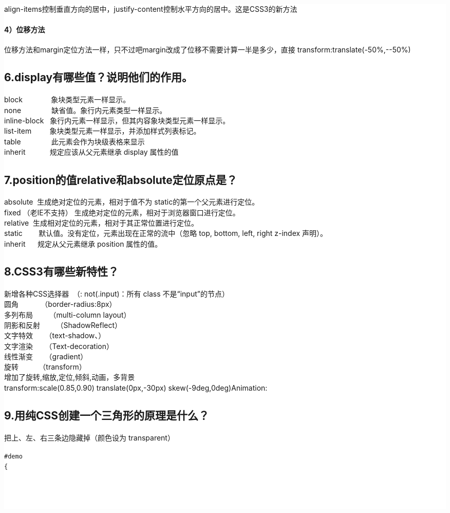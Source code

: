</code></pre><p>align-items&#x63A7;&#x5236;&#x5782;&#x76F4;&#x65B9;&#x5411;&#x7684;&#x5C45;&#x4E2D;&#xFF0C;justify-content&#x63A7;&#x5236;&#x6C34;&#x5E73;&#x65B9;&#x5411;&#x7684;&#x5C45;&#x4E2D;&#x3002;&#x8FD9;&#x662F;CSS3&#x7684;&#x65B0;&#x65B9;&#x6CD5;</p><h4><strong>4&#xFF09;&#x4F4D;&#x79FB;&#x65B9;&#x6CD5;</strong></h4><p>&#x4F4D;&#x79FB;&#x65B9;&#x6CD5;&#x548C;margin&#x5B9A;&#x4F4D;&#x65B9;&#x6CD5;&#x4E00;&#x6837;&#xFF0C;&#x53EA;&#x4E0D;&#x8FC7;&#x5427;margin&#x6539;&#x6210;&#x4E86;&#x4F4D;&#x79FB;&#x4E0D;&#x9700;&#x8981;&#x8BA1;&#x7B97;&#x4E00;&#x534A;&#x662F;&#x591A;&#x5C11;&#xFF0C;&#x76F4;&#x63A5; transform:translate(-50%,--50%)</p><h2 id="articleHeader5"><strong>6.display&#x6709;&#x54EA;&#x4E9B;&#x503C;&#xFF1F;&#x8BF4;&#x660E;&#x4ED6;&#x4EEC;&#x7684;&#x4F5C;&#x7528;&#x3002;</strong></h2><p>block&#xA0;&#xA0;&#xA0;&#xA0;&#xA0;&#xA0;&#xA0;&#xA0;&#xA0; &#xA0; &#xA0;&#xA0;&#x8C61;&#x5757;&#x7C7B;&#x578B;&#x5143;&#x7D20;&#x4E00;&#x6837;&#x663E;&#x793A;&#x3002;<br>none&#xA0;&#xA0;&#xA0;&#xA0;&#xA0;&#xA0;&#xA0;&#xA0;&#xA0;&#xA0; &#xA0; &#xA0;&#xA0;&#x7F3A;&#x7701;&#x503C;&#x3002;&#x8C61;&#x884C;&#x5185;&#x5143;&#x7D20;&#x7C7B;&#x578B;&#x4E00;&#x6837;&#x663E;&#x793A;&#x3002;<br>inline-block&#xA0;&#xA0;&#xA0;&#x8C61;&#x884C;&#x5185;&#x5143;&#x7D20;&#x4E00;&#x6837;&#x663E;&#x793A;&#xFF0C;&#x4F46;&#x5176;&#x5185;&#x5BB9;&#x8C61;&#x5757;&#x7C7B;&#x578B;&#x5143;&#x7D20;&#x4E00;&#x6837;&#x663E;&#x793A;&#x3002;<br>list-item&#xA0;&#xA0;&#xA0;&#xA0;&#xA0; &#xA0; &#xA0;&#x8C61;&#x5757;&#x7C7B;&#x578B;&#x5143;&#x7D20;&#x4E00;&#x6837;&#x663E;&#x793A;&#xFF0C;&#x5E76;&#x6DFB;&#x52A0;&#x6837;&#x5F0F;&#x5217;&#x8868;&#x6807;&#x8BB0;&#x3002;<br>table&#xA0;&#xA0;&#xA0;&#xA0;&#xA0;&#xA0;&#xA0;&#xA0;&#xA0; &#xA0; &#xA0; &#xA0;&#x6B64;&#x5143;&#x7D20;&#x4F1A;&#x4F5C;&#x4E3A;&#x5757;&#x7EA7;&#x8868;&#x683C;&#x6765;&#x663E;&#x793A;<br>inherit&#xA0;&#xA0;&#xA0;&#xA0;&#xA0;&#xA0;&#xA0; &#xA0; &#xA0;&#xA0;&#x89C4;&#x5B9A;&#x5E94;&#x8BE5;&#x4ECE;&#x7236;&#x5143;&#x7D20;&#x7EE7;&#x627F;&#xA0;display &#x5C5E;&#x6027;&#x7684;&#x503C;</p><h2 id="articleHeader6"><strong>7.position&#x7684;&#x503C;relative&#x548C;absolute&#x5B9A;&#x4F4D;&#x539F;&#x70B9;&#x662F;&#xFF1F;</strong></h2><p>absolute&#xA0; &#x751F;&#x6210;&#x7EDD;&#x5BF9;&#x5B9A;&#x4F4D;&#x7684;&#x5143;&#x7D20;&#xFF0C;&#x76F8;&#x5BF9;&#x4E8E;&#x503C;&#x4E0D;&#x4E3A;&#xA0;static&#x7684;&#x7B2C;&#x4E00;&#x4E2A;&#x7236;&#x5143;&#x7D20;&#x8FDB;&#x884C;&#x5B9A;&#x4F4D;&#x3002;<br>fixed &#xFF08;&#x8001;IE&#x4E0D;&#x652F;&#x6301;&#xFF09;&#xA0;&#x751F;&#x6210;&#x7EDD;&#x5BF9;&#x5B9A;&#x4F4D;&#x7684;&#x5143;&#x7D20;&#xFF0C;&#x76F8;&#x5BF9;&#x4E8E;&#x6D4F;&#x89C8;&#x5668;&#x7A97;&#x53E3;&#x8FDB;&#x884C;&#x5B9A;&#x4F4D;&#x3002;<br>relative&#xA0; &#x751F;&#x6210;&#x76F8;&#x5BF9;&#x5B9A;&#x4F4D;&#x7684;&#x5143;&#x7D20;&#xFF0C;&#x76F8;&#x5BF9;&#x4E8E;&#x5176;&#x6B63;&#x5E38;&#x4F4D;&#x7F6E;&#x8FDB;&#x884C;&#x5B9A;&#x4F4D;&#x3002;<br>static&#xA0;&#xA0;&#xA0;&#xA0;&#xA0;&#xA0;&#xA0; &#x9ED8;&#x8BA4;&#x503C;&#x3002;&#x6CA1;&#x6709;&#x5B9A;&#x4F4D;&#xFF0C;&#x5143;&#x7D20;&#x51FA;&#x73B0;&#x5728;&#x6B63;&#x5E38;&#x7684;&#x6D41;&#x4E2D;&#xFF08;&#x5FFD;&#x7565;&#xA0;top, bottom, left, right z-index &#x58F0;&#x660E;&#xFF09;&#x3002;<br>inherit&#xA0;&#xA0;&#xA0;&#xA0;&#xA0; &#x89C4;&#x5B9A;&#x4ECE;&#x7236;&#x5143;&#x7D20;&#x7EE7;&#x627F;&#xA0;position &#x5C5E;&#x6027;&#x7684;&#x503C;&#x3002;</p><h2 id="articleHeader7"><strong>8.CSS3&#x6709;&#x54EA;&#x4E9B;&#x65B0;&#x7279;&#x6027;&#xFF1F;</strong></h2><p>&#x65B0;&#x589E;&#x5404;&#x79CD;CSS&#x9009;&#x62E9;&#x5668;&#xA0; &#xFF08;: not(.input)&#xFF1A;&#x6240;&#x6709;&#xA0;class &#x4E0D;&#x662F;&#x201C;input&#x201D;&#x7684;&#x8282;&#x70B9;&#xFF09;<br>&#x5706;&#x89D2;&#xA0;&#xA0;&#xA0;&#xA0;&#xA0;&#xA0;&#xA0;&#xA0;&#xA0;&#xA0; &#xFF08;border-radius:8px&#xFF09;<br>&#x591A;&#x5217;&#x5E03;&#x5C40;&#xA0;&#xA0;&#xA0;&#xA0;&#xA0;&#xA0;&#xA0; &#xFF08;multi-column layout&#xFF09;<br>&#x9634;&#x5F71;&#x548C;&#x53CD;&#x5C04;&#xA0;&#xA0;&#xA0;&#xA0;&#xA0;&#xA0;&#xA0; &#xFF08;ShadowReflect&#xFF09;<br>&#x6587;&#x5B57;&#x7279;&#x6548;&#xA0;&#xA0;&#xA0;&#xA0;&#xA0; &#xFF08;text-shadow&#x3001;&#xFF09;<br>&#x6587;&#x5B57;&#x6E32;&#x67D3;&#xA0;&#xA0;&#xA0;&#xA0;&#xA0; &#xFF08;Text-decoration&#xFF09;<br>&#x7EBF;&#x6027;&#x6E10;&#x53D8;&#xA0;&#xA0;&#xA0;&#xA0;&#xA0; &#xFF08;gradient&#xFF09;<br>&#x65CB;&#x8F6C;&#xA0;&#xA0;&#xA0;&#xA0;&#xA0;&#xA0;&#xA0;&#xA0;&#xA0; &#xFF08;transform&#xFF09;<br>&#x589E;&#x52A0;&#x4E86;&#x65CB;&#x8F6C;,&#x7F29;&#x653E;,&#x5B9A;&#x4F4D;,&#x503E;&#x659C;,&#x52A8;&#x753B;&#xFF0C;&#x591A;&#x80CC;&#x666F;<br>transform:scale(0.85,0.90) translate(0px,-30px) skew(-9deg,0deg)Animation:</p><h2 id="articleHeader8"><strong>9.&#x7528;&#x7EAF;CSS&#x521B;&#x5EFA;&#x4E00;&#x4E2A;&#x4E09;&#x89D2;&#x5F62;&#x7684;&#x539F;&#x7406;&#x662F;&#x4EC0;&#x4E48;&#xFF1F;</strong></h2><p>&#x628A;&#x4E0A;&#x3001;&#x5DE6;&#x3001;&#x53F3;&#x4E09;&#x6761;&#x8FB9;&#x9690;&#x85CF;&#x6389;&#xFF08;&#x989C;&#x8272;&#x8BBE;&#x4E3A;&#xA0;transparent&#xFF09;</p><div class="widget-codetool" style="display:none"><div class="widget-codetool--inner"><span class="selectCode code-tool" data-toggle="tooltip" data-placement="top" title="" data-original-title="&#x5168;&#x9009;"></span> <span type="button" class="copyCode code-tool" data-toggle="tooltip" data-placement="top" data-clipboard-text="#demo {
&#xA0;&#xA0; &#xA0;&#xA0;&#xA0; &#xA0;width: 0;
&#xA0;&#xA0; &#xA0;&#xA0;&#xA0; &#xA0;height: 0;
&#xA0;&#xA0; &#xA0;&#xA0;&#xA0; &#xA0;border-width: 20px;
&#xA0;&#xA0; &#xA0;&#xA0;&#xA0; &#xA0;border-style: solid;
&#xA0;&#xA0; &#xA0;&#xA0;&#xA0; &#xA0;border-color: transparent transparent red transparent;
}" title="" data-original-title="&#x590D;&#x5236;"></span> <span type="button" class="saveToNote code-tool" data-toggle="tooltip" data-placement="top" title="" data-original-title="&#x653E;&#x8FDB;&#x7B14;&#x8BB0;"></span></div></div><pre class="hljs css"><code><span class="hljs-selector-id">#demo</span> {
